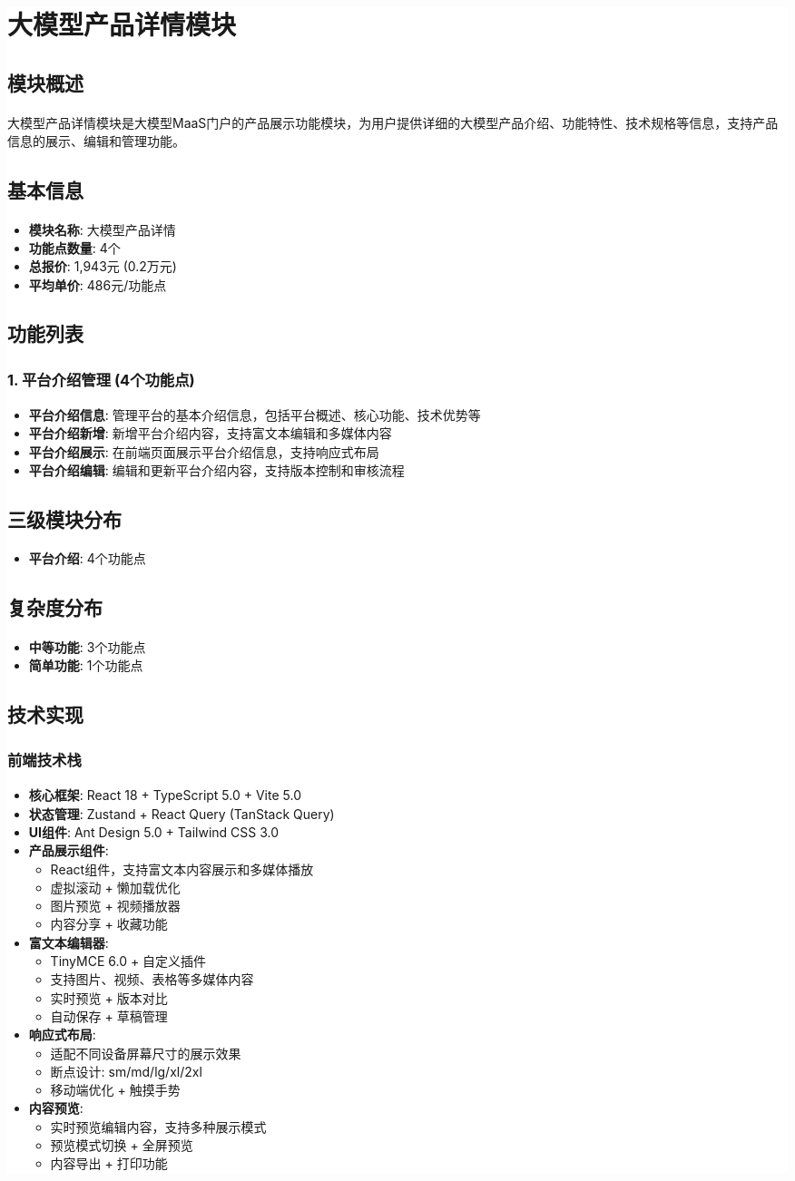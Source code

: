 # 大模型产品详情模块

## 模块概述
大模型产品详情模块是大模型MaaS门户的产品展示功能模块，为用户提供详细的大模型产品介绍、功能特性、技术规格等信息，支持产品信息的展示、编辑和管理功能。

## 基本信息
- **模块名称**: 大模型产品详情
- **功能点数量**: 4个
- **总报价**: 1,943元 (0.2万元)
- **平均单价**: 486元/功能点

## 功能列表

### 1. 平台介绍管理 (4个功能点)
- **平台介绍信息**: 管理平台的基本介绍信息，包括平台概述、核心功能、技术优势等
- **平台介绍新增**: 新增平台介绍内容，支持富文本编辑和多媒体内容
- **平台介绍展示**: 在前端页面展示平台介绍信息，支持响应式布局
- **平台介绍编辑**: 编辑和更新平台介绍内容，支持版本控制和审核流程

## 三级模块分布

- **平台介绍**: 4个功能点

## 复杂度分布

- **中等功能**: 3个功能点
- **简单功能**: 1个功能点

## 技术实现

### 前端技术栈
- **核心框架**: React 18 + TypeScript 5.0 + Vite 5.0
- **状态管理**: Zustand + React Query (TanStack Query)
- **UI组件**: Ant Design 5.0 + Tailwind CSS 3.0
- **产品展示组件**: 
  - React组件，支持富文本内容展示和多媒体播放
  - 虚拟滚动 + 懒加载优化
  - 图片预览 + 视频播放器
  - 内容分享 + 收藏功能
- **富文本编辑器**: 
  - TinyMCE 6.0 + 自定义插件
  - 支持图片、视频、表格等多媒体内容
  - 实时预览 + 版本对比
  - 自动保存 + 草稿管理
- **响应式布局**: 
  - 适配不同设备屏幕尺寸的展示效果
  - 断点设计: sm/md/lg/xl/2xl
  - 移动端优化 + 触摸手势
- **内容预览**: 
  - 实时预览编辑内容，支持多种展示模式
  - 预览模式切换 + 全屏预览
  - 内容导出 + 打印功能
